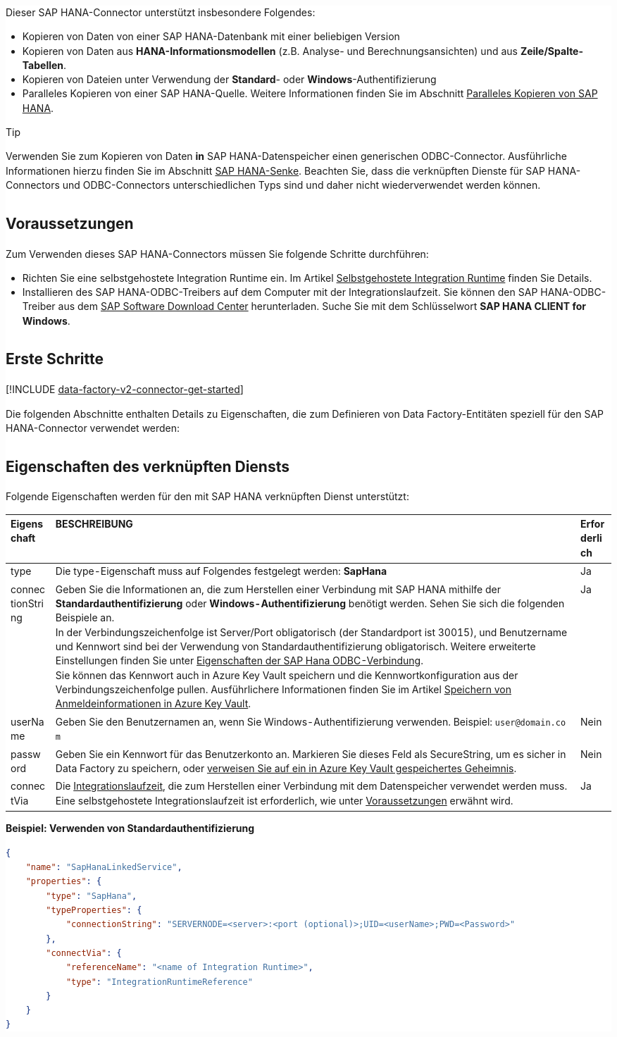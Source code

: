 Dieser SAP HANA-Connector unterstützt insbesondere Folgendes:

- Kopieren von Daten von einer SAP HANA-Datenbank mit einer beliebigen Version
- Kopieren von Daten aus **HANA-Informationsmodellen** (z.B. Analyse- und Berechnungsansichten) und aus **Zeile/Spalte-Tabellen**.
- Kopieren von Dateien unter Verwendung der **Standard**- oder **Windows**-Authentifizierung
- Paralleles Kopieren von einer SAP HANA-Quelle. Weitere Informationen finden Sie im Abschnitt [Paralleles Kopieren von SAP HANA](#parallel-copy-from-sap-hana).

> [!TIP]
> Verwenden Sie zum Kopieren von Daten **in** SAP HANA-Datenspeicher einen generischen ODBC-Connector. Ausführliche Informationen hierzu finden Sie im Abschnitt [SAP HANA-Senke](#sap-hana-sink). Beachten Sie, dass die verknüpften Dienste für SAP HANA-Connectors und ODBC-Connectors unterschiedlichen Typs sind und daher nicht wiederverwendet werden können.

## <a name="prerequisites"></a>Voraussetzungen

Zum Verwenden dieses SAP HANA-Connectors müssen Sie folgende Schritte durchführen:

- Richten Sie eine selbstgehostete Integration Runtime ein. Im Artikel [Selbstgehostete Integration Runtime](create-self-hosted-integration-runtime.md) finden Sie Details.
- Installieren des SAP HANA-ODBC-Treibers auf dem Computer mit der Integrationslaufzeit. Sie können den SAP HANA-ODBC-Treiber aus dem [SAP Software Download Center](https://support.sap.com/swdc) herunterladen. Suche Sie mit dem Schlüsselwort **SAP HANA CLIENT for Windows**.

## <a name="getting-started"></a>Erste Schritte

[!INCLUDE [data-factory-v2-connector-get-started](../../includes/data-factory-v2-connector-get-started.md)]

Die folgenden Abschnitte enthalten Details zu Eigenschaften, die zum Definieren von Data Factory-Entitäten speziell für den SAP HANA-Connector verwendet werden:

## <a name="linked-service-properties"></a>Eigenschaften des verknüpften Diensts

Folgende Eigenschaften werden für den mit SAP HANA verknüpften Dienst unterstützt:

| Eigenschaft | BESCHREIBUNG | Erforderlich |
|:--- |:--- |:--- |
| type | Die type-Eigenschaft muss auf Folgendes festgelegt werden: **SapHana** | Ja |
| connectionString | Geben Sie die Informationen an, die zum Herstellen einer Verbindung mit SAP HANA mithilfe der **Standardauthentifizierung** oder **Windows-Authentifizierung** benötigt werden. Sehen Sie sich die folgenden Beispiele an.<br>In der Verbindungszeichenfolge ist Server/Port obligatorisch (der Standardport ist 30015), und Benutzername und Kennwort sind bei der Verwendung von Standardauthentifizierung obligatorisch. Weitere erweiterte Einstellungen finden Sie unter [Eigenschaften der SAP Hana ODBC-Verbindung](<https://help.sap.com/viewer/0eec0d68141541d1b07893a39944924e/2.0.02/en-US/7cab593774474f2f8db335710b2f5c50.html>).<br/>Sie können das Kennwort auch in Azure Key Vault speichern und die Kennwortkonfiguration aus der Verbindungszeichenfolge pullen. Ausführlichere Informationen finden Sie im Artikel [Speichern von Anmeldeinformationen in Azure Key Vault](store-credentials-in-key-vault.md). | Ja |
| userName | Geben Sie den Benutzernamen an, wenn Sie Windows-Authentifizierung verwenden. Beispiel: `user@domain.com` | Nein |
| password | Geben Sie ein Kennwort für das Benutzerkonto an. Markieren Sie dieses Feld als SecureString, um es sicher in Data Factory zu speichern, oder [verweisen Sie auf ein in Azure Key Vault gespeichertes Geheimnis](store-credentials-in-key-vault.md). | Nein |
| connectVia | Die [Integrationslaufzeit](concepts-integration-runtime.md), die zum Herstellen einer Verbindung mit dem Datenspeicher verwendet werden muss. Eine selbstgehostete Integrationslaufzeit ist erforderlich, wie unter [Voraussetzungen](#prerequisites) erwähnt wird. |Ja |

**Beispiel: Verwenden von Standardauthentifizierung**

```json
{
    "name": "SapHanaLinkedService",
    "properties": {
        "type": "SapHana",
        "typeProperties": {
            "connectionString": "SERVERNODE=<server>:<port (optional)>;UID=<userName>;PWD=<Password>"
        },
        "connectVia": {
            "referenceName": "<name of Integration Runtime>",
            "type": "IntegrationRuntimeReference"
        }
    }
}
```